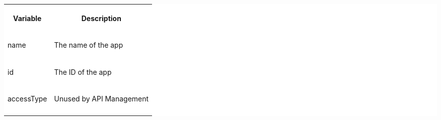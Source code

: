 <table>
<tr>
<th valign="top">

Variable



</th>
<th valign="top">

Description



</th>
</tr>
<tr>
<td valign="top">

name



</td>
<td valign="top">

The name of the app



</td>
</tr>
<tr>
<td valign="top">

id



</td>
<td valign="top">

The ID of the app



</td>
</tr>
<tr>
<td valign="top">

accessType



</td>
<td valign="top">

Unused by API Management



</td>
</tr>
<tr>
<td valign="top">
